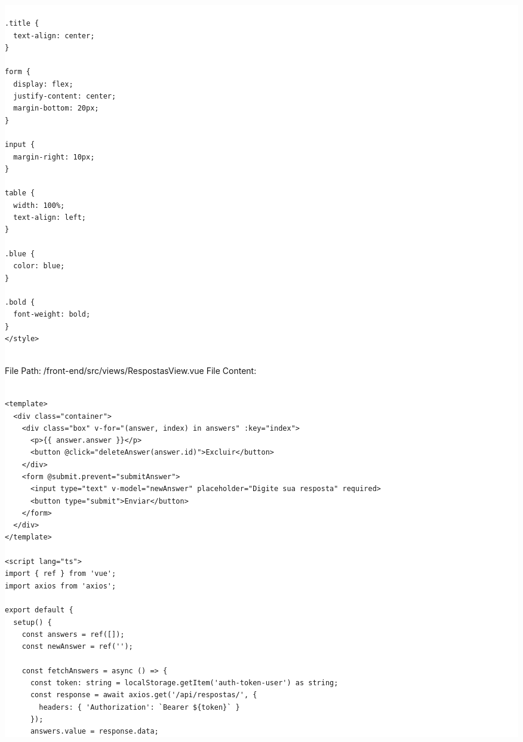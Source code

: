 ```vue

.title {
  text-align: center;
}

form {
  display: flex;
  justify-content: center;
  margin-bottom: 20px;
}

input {
  margin-right: 10px;
}

table {
  width: 100%;
  text-align: left;
}

.blue {
  color: blue;
}

.bold {
  font-weight: bold;
}
</style>


```

File Path: /front-end/src/views/RespostasView.vue
File Content:
```vue

<template>
  <div class="container">
    <div class="box" v-for="(answer, index) in answers" :key="index">
      <p>{{ answer.answer }}</p>
      <button @click="deleteAnswer(answer.id)">Excluir</button>
    </div>
    <form @submit.prevent="submitAnswer">
      <input type="text" v-model="newAnswer" placeholder="Digite sua resposta" required>
      <button type="submit">Enviar</button>
    </form>
  </div>
</template>

<script lang="ts">
import { ref } from 'vue';
import axios from 'axios';

export default {
  setup() {
    const answers = ref([]);
    const newAnswer = ref('');

    const fetchAnswers = async () => {
      const token: string = localStorage.getItem('auth-token-user') as string;
      const response = await axios.get('/api/respostas/', {
        headers: { 'Authorization': `Bearer ${token}` }
      });
      answers.value = response.data;
```